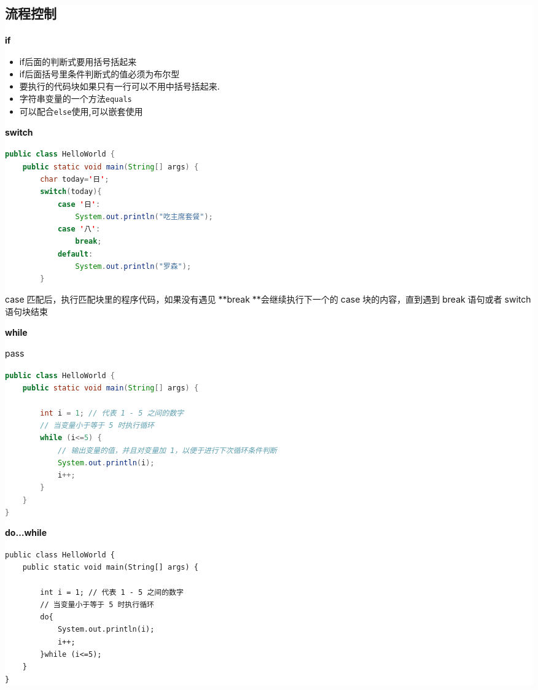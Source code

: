 ## 流程控制

**if**

- if后面的判断式要用括号括起来
- if后面括号里条件判断式的值必须为布尔型
- 要执行的代码块如果只有一行可以不用中括号括起来.
- 字符串变量的一个方法`equals`
- 可以配合`else`使用,可以嵌套使用



**switch**

```java
public class HelloWorld {
    public static void main(String[] args) {
		char today='日';
		switch(today){
		    case '日':
		        System.out.println("吃主席套餐");
		    case '八':
		        break;
		    default:
		        System.out.println("罗森");
		}
```

 case 匹配后，执行匹配块里的程序代码，如果没有遇见 **break **会继续执行下一个的 case 块的内容，直到遇到 break 语句或者 switch 语句块结束



**while**

pass

```java
public class HelloWorld {
    public static void main(String[] args) {
        
		int i = 1; // 代表 1 - 5 之间的数字
		// 当变量小于等于 5 时执行循环
		while (i<=5) {
			// 输出变量的值，并且对变量加 1，以便于进行下次循环条件判断
			System.out.println(i);
			i++;
		}
	}
}
```



**do…while**

```
public class HelloWorld {
    public static void main(String[] args) {
        
		int i = 1; // 代表 1 - 5 之间的数字
		// 当变量小于等于 5 时执行循环
		do{
			System.out.println(i);
			i++;
		}while (i<=5); 
	}
}
```
